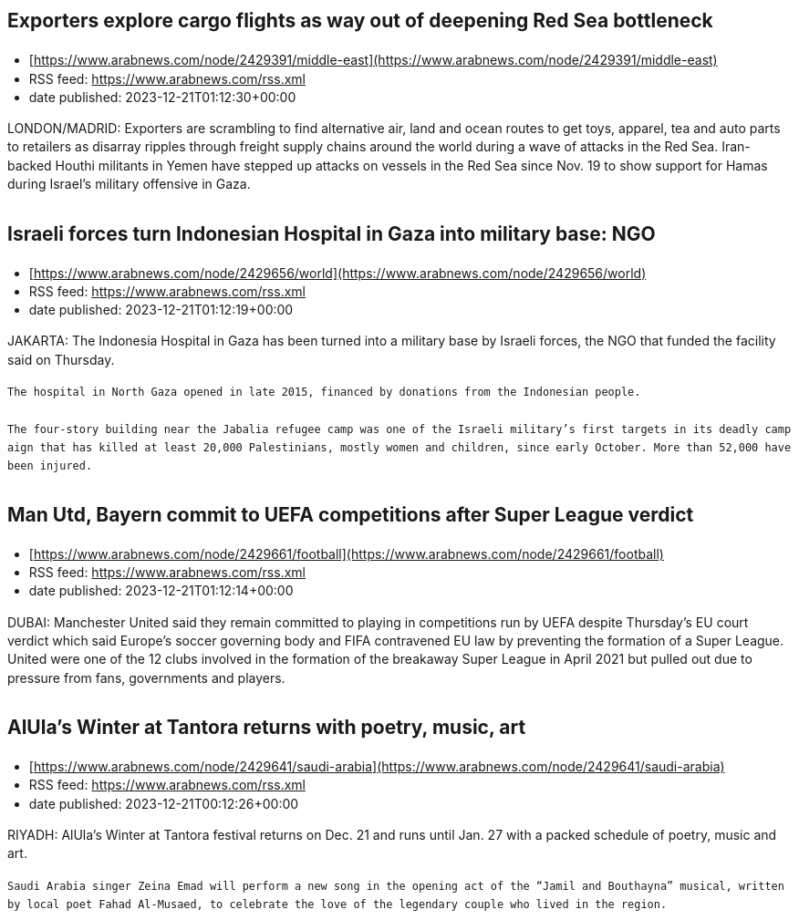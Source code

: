 ## Exporters explore cargo flights as way out of deepening Red Sea bottleneck
 - [https://www.arabnews.com/node/2429391/middle-east](https://www.arabnews.com/node/2429391/middle-east)
 - RSS feed: https://www.arabnews.com/rss.xml
 - date published: 2023-12-21T01:12:30+00:00

LONDON/MADRID: Exporters are scrambling to find alternative air, land and ocean routes to get toys, apparel, tea and auto parts to retailers as disarray ripples through freight supply chains around the world during a wave of attacks in the Red Sea.
	Iran-backed Houthi militants in Yemen have stepped up attacks on vessels in the Red Sea since Nov. 19 to show support for Hamas during Israel’s military offensive in Gaza.

## Israeli forces turn Indonesian Hospital in Gaza into military base: NGO
 - [https://www.arabnews.com/node/2429656/world](https://www.arabnews.com/node/2429656/world)
 - RSS feed: https://www.arabnews.com/rss.xml
 - date published: 2023-12-21T01:12:19+00:00

JAKARTA: The Indonesia Hospital in Gaza has been turned into a military base by Israeli forces, the NGO that funded the facility said on Thursday.

	The hospital in North Gaza opened in late 2015, financed by donations from the Indonesian people.

	The four-story building near the Jabalia refugee camp was one of the Israeli military’s first targets in its deadly campaign that has killed at least 20,000 Palestinians, mostly women and children, since early October. More than 52,000 have been injured.

## Man Utd, Bayern commit to UEFA competitions after Super League verdict
 - [https://www.arabnews.com/node/2429661/football](https://www.arabnews.com/node/2429661/football)
 - RSS feed: https://www.arabnews.com/rss.xml
 - date published: 2023-12-21T01:12:14+00:00

DUBAI: Manchester United said they remain committed to playing in competitions run by UEFA despite Thursday’s EU court verdict which said Europe’s soccer governing body and FIFA contravened EU law by preventing the formation of a Super League.
	United were one of the 12 clubs involved in the formation of the breakaway Super League in April 2021 but pulled out due to pressure from fans, governments and players.

## AlUla’s Winter at Tantora returns with poetry, music, art
 - [https://www.arabnews.com/node/2429641/saudi-arabia](https://www.arabnews.com/node/2429641/saudi-arabia)
 - RSS feed: https://www.arabnews.com/rss.xml
 - date published: 2023-12-21T00:12:26+00:00

RIYADH: AlUla’s Winter at Tantora festival returns on Dec. 21 and runs until Jan. 27 with a packed schedule of poetry, music and art.

	Saudi Arabia singer Zeina Emad will perform a new song in the opening act of the “Jamil and Bouthayna” musical, written by local poet Fahad Al-Musaed, to celebrate the love of the legendary couple who lived in the region.
